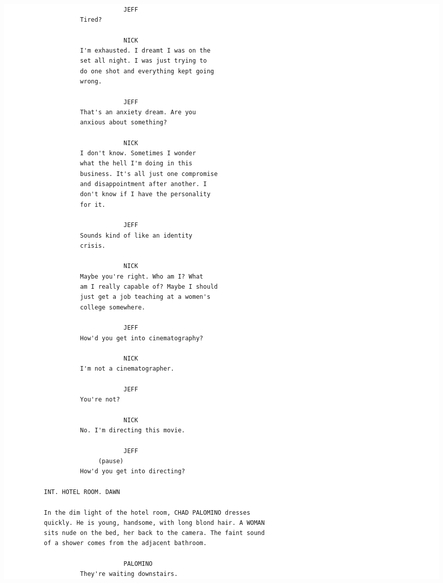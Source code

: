                                      JEFF
                         Tired?

                                     NICK
                         I'm exhausted. I dreamt I was on the 
                         set all night. I was just trying to 
                         do one shot and everything kept going 
                         wrong.

                                     JEFF
                         That's an anxiety dream. Are you 
                         anxious about something?

                                     NICK
                         I don't know. Sometimes I wonder 
                         what the hell I'm doing in this 
                         business. It's all just one compromise 
                         and disappointment after another. I 
                         don't know if I have the personality 
                         for it.

                                     JEFF
                         Sounds kind of like an identity 
                         crisis.

                                     NICK
                         Maybe you're right. Who am I? What 
                         am I really capable of? Maybe I should 
                         just get a job teaching at a women's 
                         college somewhere.

                                     JEFF
                         How'd you get into cinematography?

                                     NICK
                         I'm not a cinematographer.

                                     JEFF
                         You're not?

                                     NICK
                         No. I'm directing this movie.

                                     JEFF
                              (pause)
                         How'd you get into directing?

               INT. HOTEL ROOM. DAWN

               In the dim light of the hotel room, CHAD PALOMINO dresses 
               quickly. He is young, handsome, with long blond hair. A WOMAN 
               sits nude on the bed, her back to the camera. The faint sound 
               of a shower comes from the adjacent bathroom.

                                     PALOMINO
                         They're waiting downstairs.
